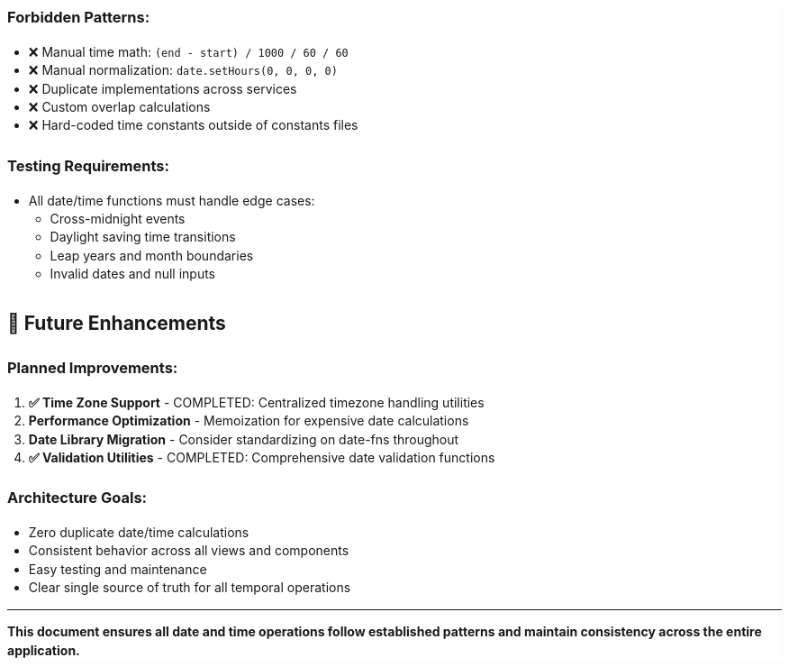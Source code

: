 ### **Forbidden Patterns:**
- ❌ Manual time math: `(end - start) / 1000 / 60 / 60`
- ❌ Manual normalization: `date.setHours(0, 0, 0, 0)`
- ❌ Duplicate implementations across services
- ❌ Custom overlap calculations
- ❌ Hard-coded time constants outside of constants files

### **Testing Requirements:**
- All date/time functions must handle edge cases:
  - Cross-midnight events
  - Daylight saving time transitions  
  - Leap years and month boundaries
  - Invalid dates and null inputs

## 🚀 Future Enhancements

### **Planned Improvements:**
1. **✅ Time Zone Support** - COMPLETED: Centralized timezone handling utilities
2. **Performance Optimization** - Memoization for expensive date calculations  
3. **Date Library Migration** - Consider standardizing on date-fns throughout
4. **✅ Validation Utilities** - COMPLETED: Comprehensive date validation functions

### **Architecture Goals:**
- Zero duplicate date/time calculations
- Consistent behavior across all views and components
- Easy testing and maintenance
- Clear single source of truth for all temporal operations

---

**This document ensures all date and time operations follow established patterns and maintain consistency across the entire application.**
